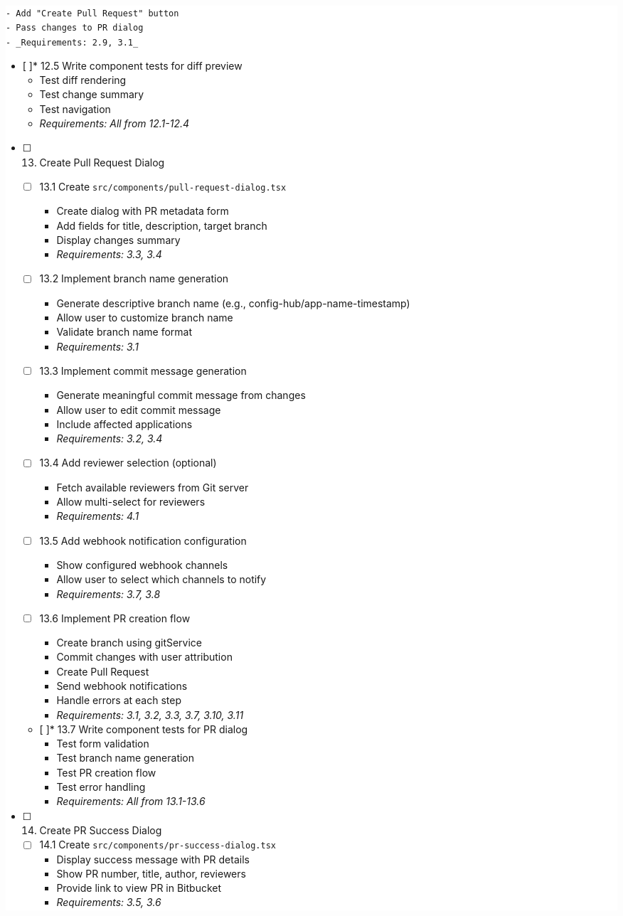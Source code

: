     - Add "Create Pull Request" button
    - Pass changes to PR dialog
    - _Requirements: 2.9, 3.1_

  - [ ]* 12.5 Write component tests for diff preview
    - Test diff rendering
    - Test change summary
    - Test navigation
    - _Requirements: All from 12.1-12.4_

- [ ] 13. Create Pull Request Dialog
  - [ ] 13.1 Create `src/components/pull-request-dialog.tsx`
    - Create dialog with PR metadata form
    - Add fields for title, description, target branch
    - Display changes summary
    - _Requirements: 3.3, 3.4_

  - [ ] 13.2 Implement branch name generation
    - Generate descriptive branch name (e.g., config-hub/app-name-timestamp)
    - Allow user to customize branch name
    - Validate branch name format
    - _Requirements: 3.1_

  - [ ] 13.3 Implement commit message generation
    - Generate meaningful commit message from changes
    - Allow user to edit commit message
    - Include affected applications
    - _Requirements: 3.2, 3.4_

  - [ ] 13.4 Add reviewer selection (optional)
    - Fetch available reviewers from Git server
    - Allow multi-select for reviewers
    - _Requirements: 4.1_

  - [ ] 13.5 Add webhook notification configuration
    - Show configured webhook channels
    - Allow user to select which channels to notify
    - _Requirements: 3.7, 3.8_

  - [ ] 13.6 Implement PR creation flow
    - Create branch using gitService
    - Commit changes with user attribution
    - Create Pull Request
    - Send webhook notifications
    - Handle errors at each step
    - _Requirements: 3.1, 3.2, 3.3, 3.7, 3.10, 3.11_

  - [ ]* 13.7 Write component tests for PR dialog
    - Test form validation
    - Test branch name generation
    - Test PR creation flow
    - Test error handling
    - _Requirements: All from 13.1-13.6_

- [ ] 14. Create PR Success Dialog
  - [ ] 14.1 Create `src/components/pr-success-dialog.tsx`
    - Display success message with PR details
    - Show PR number, title, author, reviewers
    - Provide link to view PR in Bitbucket
    - _Requirements: 3.5, 3.6_
